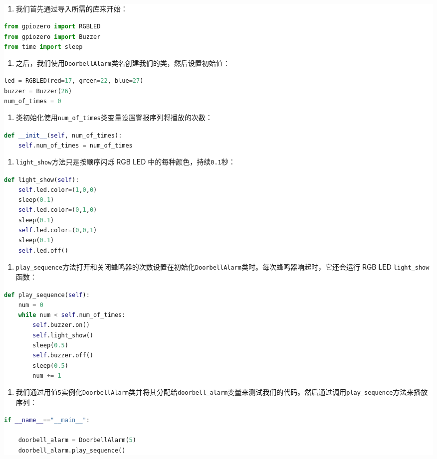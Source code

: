1.  我们首先通过导入所需的库来开始：

```py
from gpiozero import RGBLED
from gpiozero import Buzzer
from time import sleep
```

1.  之后，我们使用`DoorbellAlarm`类名创建我们的类，然后设置初始值：

```py
led = RGBLED(red=17, green=22, blue=27)
buzzer = Buzzer(26)
num_of_times = 0
```

1.  类初始化使用`num_of_times`类变量设置警报序列将播放的次数：

```py
def __init__(self, num_of_times):
    self.num_of_times = num_of_times
```

1.  `light_show`方法只是按顺序闪烁 RGB LED 中的每种颜色，持续`0.1`秒：

```py
def light_show(self):
    self.led.color=(1,0,0)
    sleep(0.1)
    self.led.color=(0,1,0)
    sleep(0.1)
    self.led.color=(0,0,1)
    sleep(0.1)
    self.led.off()
```

1.  `play_sequence`方法打开和关闭蜂鸣器的次数设置在初始化`DoorbellAlarm`类时。每次蜂鸣器响起时，它还会运行 RGB LED `light_show`函数：

```py
def play_sequence(self):
    num = 0
    while num < self.num_of_times:
        self.buzzer.on()
        self.light_show()
        sleep(0.5)
        self.buzzer.off()
        sleep(0.5)
        num += 1
```

1.  我们通过用值`5`实例化`DoorbellAlarm`类并将其分配给`doorbell_alarm`变量来测试我们的代码。然后通过调用`play_sequence`方法来播放序列：

```py
if __name__=="__main__":

    doorbell_alarm = DoorbellAlarm(5)
    doorbell_alarm.play_sequence()   
```
